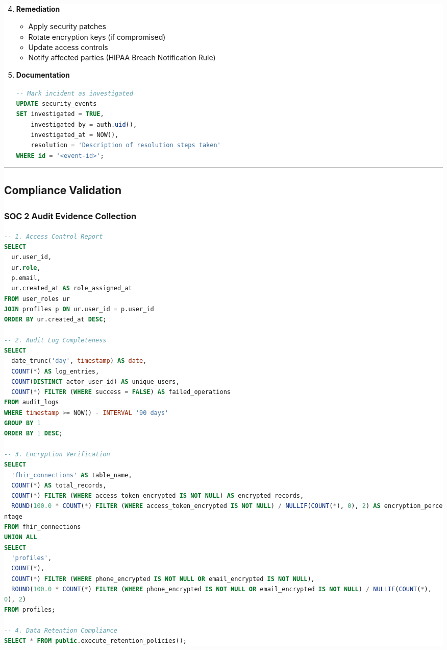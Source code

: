 4. **Remediation**
   - Apply security patches
   - Rotate encryption keys (if compromised)
   - Update access controls
   - Notify affected parties (HIPAA Breach Notification Rule)

5. **Documentation**
   ```sql
   -- Mark incident as investigated
   UPDATE security_events
   SET investigated = TRUE,
       investigated_by = auth.uid(),
       investigated_at = NOW(),
       resolution = 'Description of resolution steps taken'
   WHERE id = '<event-id>';
   ```

---

## Compliance Validation

### SOC 2 Audit Evidence Collection

```sql
-- 1. Access Control Report
SELECT
  ur.user_id,
  ur.role,
  p.email,
  ur.created_at AS role_assigned_at
FROM user_roles ur
JOIN profiles p ON ur.user_id = p.user_id
ORDER BY ur.created_at DESC;

-- 2. Audit Log Completeness
SELECT
  date_trunc('day', timestamp) AS date,
  COUNT(*) AS log_entries,
  COUNT(DISTINCT actor_user_id) AS unique_users,
  COUNT(*) FILTER (WHERE success = FALSE) AS failed_operations
FROM audit_logs
WHERE timestamp >= NOW() - INTERVAL '90 days'
GROUP BY 1
ORDER BY 1 DESC;

-- 3. Encryption Verification
SELECT
  'fhir_connections' AS table_name,
  COUNT(*) AS total_records,
  COUNT(*) FILTER (WHERE access_token_encrypted IS NOT NULL) AS encrypted_records,
  ROUND(100.0 * COUNT(*) FILTER (WHERE access_token_encrypted IS NOT NULL) / NULLIF(COUNT(*), 0), 2) AS encryption_percentage
FROM fhir_connections
UNION ALL
SELECT
  'profiles',
  COUNT(*),
  COUNT(*) FILTER (WHERE phone_encrypted IS NOT NULL OR email_encrypted IS NOT NULL),
  ROUND(100.0 * COUNT(*) FILTER (WHERE phone_encrypted IS NOT NULL OR email_encrypted IS NOT NULL) / NULLIF(COUNT(*), 0), 2)
FROM profiles;

-- 4. Data Retention Compliance
SELECT * FROM public.execute_retention_policies();
```
